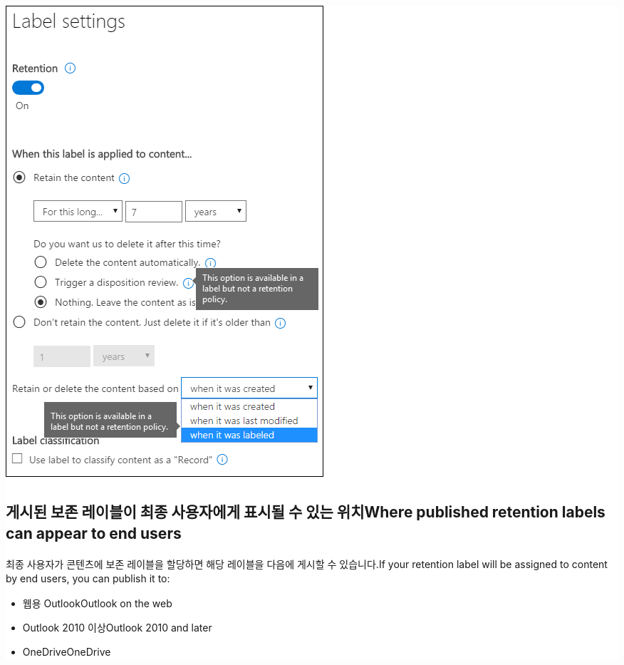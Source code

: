 ![레이블 관련 옵션이 있는 보존 설정](../media/c49118c9-6279-4661-94db-deffa76e27ac.png)
  
## <a name="where-published-retention-labels-can-appear-to-end-users"></a><span data-ttu-id="6efae-197">게시된 보존 레이블이 최종 사용자에게 표시될 수 있는 위치</span><span class="sxs-lookup"><span data-stu-id="6efae-197">Where published retention labels can appear to end users</span></span>

<span data-ttu-id="6efae-198">최종 사용자가 콘텐츠에 보존 레이블을 할당하면 해당 레이블을 다음에 게시할 수 있습니다.</span><span class="sxs-lookup"><span data-stu-id="6efae-198">If your retention label will be assigned to content by end users, you can publish it to:</span></span>
  
- <span data-ttu-id="6efae-199">웹용 Outlook</span><span class="sxs-lookup"><span data-stu-id="6efae-199">Outlook on the web</span></span>
    
- <span data-ttu-id="6efae-200">Outlook 2010 이상</span><span class="sxs-lookup"><span data-stu-id="6efae-200">Outlook 2010 and later</span></span>
    
- <span data-ttu-id="6efae-201">OneDrive</span><span class="sxs-lookup"><span data-stu-id="6efae-201">OneDrive</span></span>
    